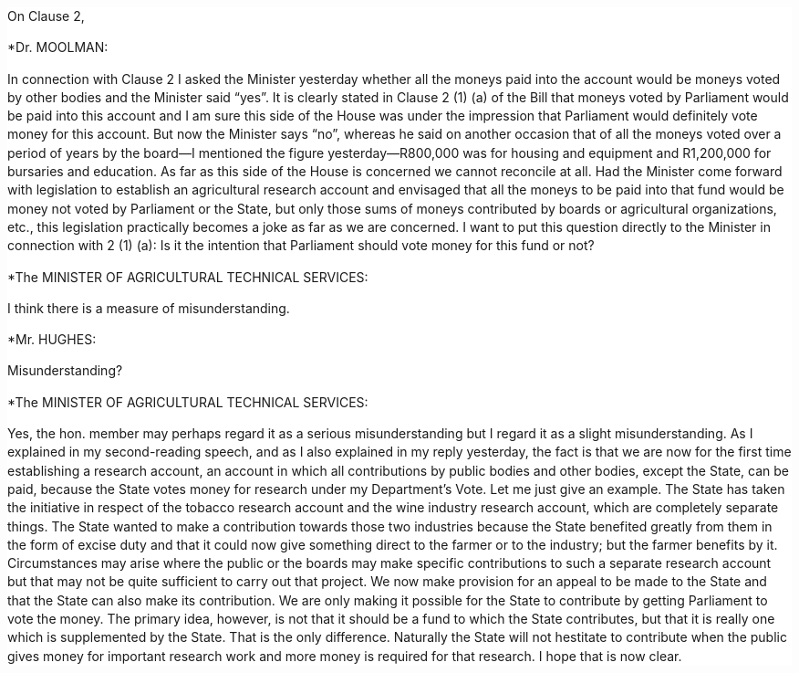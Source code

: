 <p>On Clause 2,</p>

<speech by="#moolman">

<from>*Dr. <person refersTo="hansard_za">MOOLMAN</person>:</from>

<p>In connection with Clause 2 I asked the Minister yesterday whether all the moneys paid into the account would be moneys voted by other bodies and the Minister said &#x201C;yes&#x201D;. It is clearly stated in Clause 2 (1) (a) of the Bill that moneys voted by Parliament would be paid into this account <span class="col_3935-3936" refersTo="page_0660"/>and I am sure this side of the House was under the impression that Parliament would definitely vote money for this account. But now the Minister says &#x201C;no&#x201D;, whereas he said on another occasion that of all the moneys voted over a period of years by the board&#x2014;I mentioned the figure yesterday&#x2014;R800,000 was for housing and equipment and R1,200,000 for bursaries and education. As far as this side of the House is concerned we cannot reconcile at all. Had the Minister come forward with legislation to establish an agricultural research account and envisaged that all the moneys to be paid into that fund would be money not voted by Parliament or the State, but only those sums of moneys contributed by boards or agricultural organizations, etc., this legislation practically becomes a joke as far as we are concerned. I want to put this question directly to the Minister in connection with 2 (1) (a): Is it the intention that Parliament should vote money for this fund or not&#x003F;</p>

</speech>

<speech by="#minister_of_agricultural_technical_services">

<from>*The <person refersTo="hansard_za">MINISTER OF AGRICULTURAL TECHNICAL SERVICES</person>:</from>

<p>I think there is a measure of misunderstanding.</p>

</speech>

<speech by="#hughes">

<from>*Mr. <person refersTo="hansard_za">HUGHES</person>:</from>

<p>Misunderstanding&#x003F;</p>

</speech>

<speech by="#minister_of_agricultural_technical_services">

<from>*The <person refersTo="hansard_za">MINISTER OF AGRICULTURAL TECHNICAL SERVICES</person>:</from>

<p>Yes, the hon. member may perhaps regard it as a serious misunderstanding but I regard it as a slight misunderstanding. As I explained in my second-reading speech, and as I also explained in my reply yesterday, the fact is that we are now for the first time establishing a research account, an account in which all contributions by public bodies and other bodies, except the State, can be paid, because the State votes money for research under my Department&#x2019;s Vote. Let me just give an example. The State has taken the initiative in respect of the tobacco research account and the wine industry research account, which are completely separate things. The State wanted to make a contribution towards those two industries because the State benefited greatly from them in the form of excise duty and that it could now give something direct to the farmer or to the industry; but the farmer benefits by it. Circumstances may arise where the public or the boards may make specific contributions to such a separate research account but that may not be quite sufficient to carry out that project. We now make provision for an appeal to be made to the State and that the State can also make its contribution. We are only making it possible for the State to contribute by getting Parliament to vote the money. The primary idea, however, is not that it should be a fund to which the State contributes, but that it is really one which is supplemented by the State. That is the only difference. Naturally the State will not hestitate to contribute when the public gives money for important research work and more money is required for that research. I hope that is now clear.</p>
